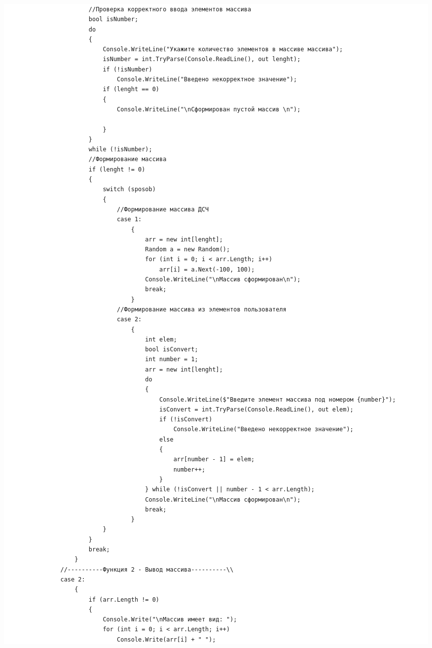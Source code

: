                             //Проверка корректного ввода элементов массива
                            bool isNumber;
                            do
                            {
                                Console.WriteLine("Укажите количество элементов в массиве массива");
                                isNumber = int.TryParse(Console.ReadLine(), out lenght);
                                if (!isNumber)
                                    Console.WriteLine("Введено некорректное значение");
                                if (lenght == 0)
                                {
                                    Console.WriteLine("\nСформирован пустой массив \n");

                                }
                            }
                            while (!isNumber);
                            //Формирование массива
                            if (lenght != 0) 
                            {
                                switch (sposob)
                                {
                                    //Формирование массива ДСЧ
                                    case 1:
                                        {
                                            arr = new int[lenght];
                                            Random a = new Random();
                                            for (int i = 0; i < arr.Length; i++)
                                                arr[i] = a.Next(-100, 100);
                                            Console.WriteLine("\nМассив сформирован\n");
                                            break;
                                        }
                                    //Формирование массива из элементов пользователя
                                    case 2:
                                        {
                                            int elem;
                                            bool isConvert;
                                            int number = 1;
                                            arr = new int[lenght];
                                            do
                                            {
                                                Console.WriteLine($"Введите элемент массива под номером {number}");
                                                isConvert = int.TryParse(Console.ReadLine(), out elem);
                                                if (!isConvert)
                                                    Console.WriteLine("Введено некорректное значение");
                                                else
                                                {
                                                    arr[number - 1] = elem;
                                                    number++;
                                                }
                                            } while (!isConvert || number - 1 < arr.Length);
                                            Console.WriteLine("\nМассив сформирован\n");
                                            break;
                                        }
                                }
                            }
                            break;
                        }
                    //----------Функция 2 - Вывод массива----------\\
                    case 2:
                        {
                            if (arr.Length != 0)
                            {
                                Console.Write("\nМассив имеет вид: ");
                                for (int i = 0; i < arr.Length; i++)
                                    Console.Write(arr[i] + " ");